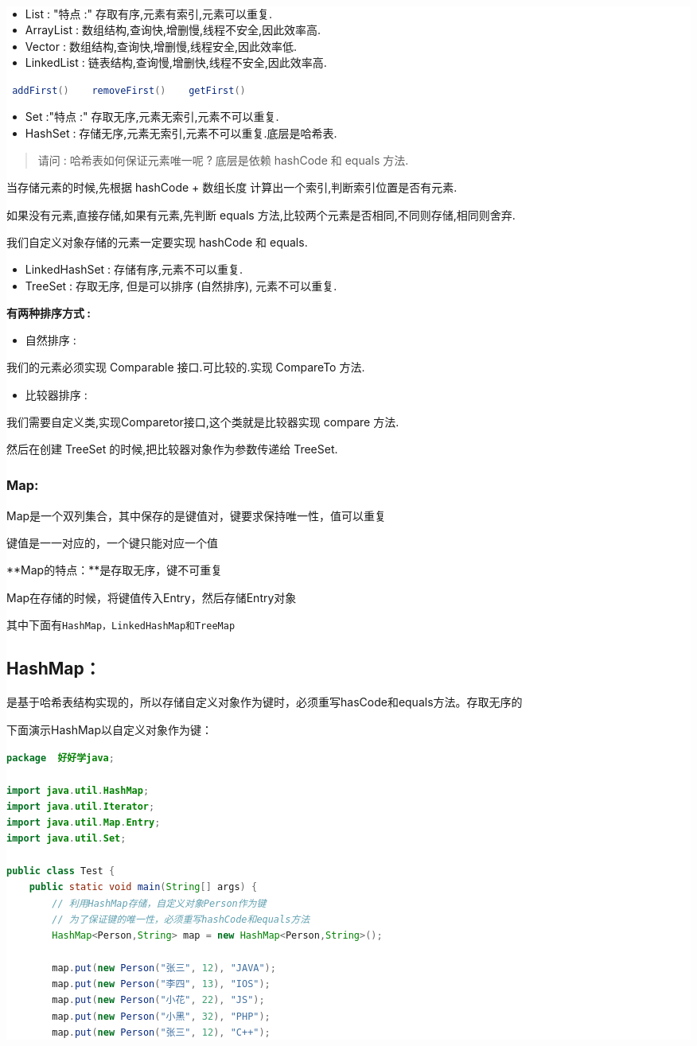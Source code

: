 - List  : "特点 :" 存取有序,元素有索引,元素可以重复.
- ArrayList : 数组结构,查询快,增删慢,线程不安全,因此效率高.
- Vector : 数组结构,查询快,增删慢,线程安全,因此效率低.
- LinkedList : 链表结构,查询慢,增删快,线程不安全,因此效率高.

```java
 addFirst()    removeFirst()    getFirst()

```

- Set   :"特点 :" 存取无序,元素无索引,元素不可以重复.
- HashSet : 存储无序,元素无索引,元素不可以重复.底层是哈希表.

> 请问 : 哈希表如何保证元素唯一呢 ? 底层是依赖 hashCode 和 equals 方法.

当存储元素的时候,先根据 hashCode + 数组长度 计算出一个索引,判断索引位置是否有元素.

如果没有元素,直接存储,如果有元素,先判断 equals 方法,比较两个元素是否相同,不同则存储,相同则舍弃.

我们自定义对象存储的元素一定要实现 hashCode 和 equals.

- LinkedHashSet : 存储有序,元素不可以重复.
- TreeSet : 存取无序, 但是可以排序 (自然排序), 元素不可以重复.

**有两种排序方式 :**

- 自然排序 :

我们的元素必须实现 Comparable 接口.可比较的.实现     CompareTo 方法.

- 比较器排序 :

我们需要自定义类,实现Comparetor接口,这个类就是比较器实现 compare 方法.

然后在创建 TreeSet 的时候,把比较器对象作为参数传递给 TreeSet.

### Map:

Map是一个双列集合，其中保存的是键值对，键要求保持唯一性，值可以重复

键值是一一对应的，一个键只能对应一个值

**Map的特点：**是存取无序，键不可重复

Map在存储的时候，将键值传入Entry，然后存储Entry对象

其中下面有`HashMap，LinkedHashMap和TreeMap`

## HashMap：

是基于哈希表结构实现的，所以存储自定义对象作为键时，必须重写hasCode和equals方法。存取无序的

下面演示HashMap以自定义对象作为键：

```java
package  好好学java;

import java.util.HashMap;
import java.util.Iterator;
import java.util.Map.Entry;
import java.util.Set;

public class Test {
    public static void main(String[] args) {
        // 利用HashMap存储，自定义对象Person作为键
        // 为了保证键的唯一性，必须重写hashCode和equals方法
        HashMap<Person,String> map = new HashMap<Person,String>();
        
        map.put(new Person("张三", 12), "JAVA");
        map.put(new Person("李四", 13), "IOS");
        map.put(new Person("小花", 22), "JS");
        map.put(new Person("小黑", 32), "PHP");
        map.put(new Person("张三", 12), "C++");
```